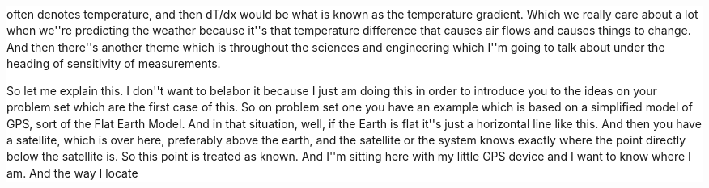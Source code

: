  <span m="742310">often</span> <span m="742540">denotes</span> <span m="743190">temperature,</span>
  <span m="747260">and</span> <span m="747830">then</span> <span m="749130">dT/dx</span>
  <span m="751270">would</span> <span m="751460">be</span> <span m="751780">what is</span>
  <span m="752370">known</span> <span m="752620">as</span> <span m="752930">the</span>
  <span m="753040">temperature</span> <span m="755660">gradient.</span> <span m="758830">Which</span>
  <span m="761740">we</span> <span m="761980">really</span> <span m="762230">care</span>
  <span m="762480">about</span> <span m="762710">a</span> <span m="762770">lot</span>
  <span m="763180">when</span> <span m="763310">we''re</span> <span m="763410">predicting</span>
  <span m="763840">the</span> <span m="763940">weather</span> <span m="765170">because
  it''s that</span> <span m="765420">temperature</span> <span m="765820">difference</span>
  <span m="766290">that</span> <span m="766430">causes</span> <span m="767280">air</span>
  <span m="767440">flows</span> <span m="767910">and</span> <span m="768270">causes</span>
  <span m="769550">things</span> <span m="769870">to change.</span> <span m="772140">And</span>
  <span m="772550">then</span> <span m="772920">there''s</span> <span m="773250">another</span>
  <span m="773640">theme</span> <span m="774200">which</span> <span m="774410">is</span>
  <span m="776390">throughout</span> <span m="779060">the</span> <span m="779160">sciences</span>
  <span m="779840">and</span> <span m="780020">engineering</span> <span m="780810">which</span>
  <span m="781110">I''m</span> <span m="781300">going to</span> <span m="782160">talk</span>
  <span m="782370">about</span> <span m="782580">under</span> <span m="782760">the</span>
  <span m="782830">heading</span> <span m="783090">of</span> <span m="783180">sensitivity</span>
  <span m="787700">of</span> <span m="789110">measurements.</span></p><p><span m="795600">So</span>
  <span m="795840">let</span> <span m="796800">me</span> <span m="796910">explain</span>
  <span m="797460">this.</span> <span m="798470">I</span> <span m="798570">don''t</span>
  <span m="798750">want</span> <span m="798960">to</span> <span m="800070">belabor</span>
  <span m="800410">it</span> <span m="800540">because</span> <span m="801010">I</span>
  <span m="801260">just</span> <span m="801530">am</span> <span m="801710">doing</span>
  <span m="802000">this</span> <span m="802190">in</span> <span m="802260">order to</span>
  <span m="802970">introduce</span> <span m="803560">you</span> <span m="803810">to
  the</span> <span m="804310">ideas</span> <span m="804760">on</span> <span m="804940">your</span>
  <span m="805320">problem</span> <span m="805930">set</span> <span m="806150">which</span>
  <span m="806380">are</span> <span m="807380">the</span> <span m="807490">first</span>
  <span m="808540">case of this.</span> <span m="809350">So</span> <span m="809540">on</span>
  <span m="809710">problem</span> <span m="810220">set</span> <span m="810410">one</span>
  <span m="811800">you</span> <span m="811950">have</span> <span m="812350">an</span>
  <span m="812480">example</span> <span m="813290">which</span> <span m="813560">is</span>
  <span m="813700">based</span> <span m="814040">on</span> <span m="814920">a</span>
  <span m="815260">simplified</span> <span m="815830">model</span> <span m="816180">of
  GPS,</span> <span m="817360">sort</span> <span m="817530">of</span> <span m="817730">the
  Flat</span> <span m="818170">Earth</span> <span m="818390">Model.</span> <span m="819550">And</span>
  <span m="820350">in</span> <span m="820500">that</span> <span m="820670">situation,</span>
  <span m="821380">well,</span> <span m="821810">if</span> <span m="821910">the Earth
  is</span> <span m="822050">flat</span> <span m="822400">it''s</span> <span m="822570">just</span>
  <span m="822760">a</span> <span m="822810">horizontal</span> <span m="823510">line</span>
  <span m="823940">like</span> <span m="824190">this.</span> <span m="825490">And</span>
  <span m="825650">then</span> <span m="825770">you</span> <span m="825850">have</span>
  <span m="826020">a</span> <span m="826070">satellite,</span> <span m="827970">which</span>
  <span m="828170">is</span> <span m="828440">over</span> <span m="828670">here,</span>
  <span m="833490">preferably</span> <span m="834020">above</span> <span m="834970">the
  earth,</span> <span m="836250">and</span> <span m="837650">the</span> <span m="838550">satellite</span>
  <span m="841430">or</span> <span m="841690">the</span> <span m="841790">system</span>
  <span m="842440">knows</span> <span m="843060">exactly</span> <span m="843610">where</span>
  <span m="843800">the</span> <span m="843920">point</span> <span m="844260">directly</span>
  <span m="844780">below</span> <span m="845070">the</span> <span m="845200">satellite</span>
  <span m="845810">is.</span> <span m="846480">So</span> <span m="846610">this point
  is</span> <span m="847320">treated</span> <span m="847730">as</span> <span m="847850">known.</span>
  <span m="852170">And</span> <span m="853420">I''m</span> <span m="853760">sitting</span>
  <span m="854120">here</span> <span m="859200">with</span> <span m="859490">my</span>
  <span m="859630">little</span> <span m="859880">GPS</span> <span m="860470">device</span>
  <span m="862160">and</span> <span m="864310">I</span> <span m="864430">want to</span>
  <span m="864680">know</span> <span m="864810">where</span> <span m="865030">I</span>
  <span m="865180">am.</span> <span m="866440">And</span> <span m="866600">the</span>
  <span m="866690">way</span> <span m="866880">I</span> <span m="867180">locate</span>